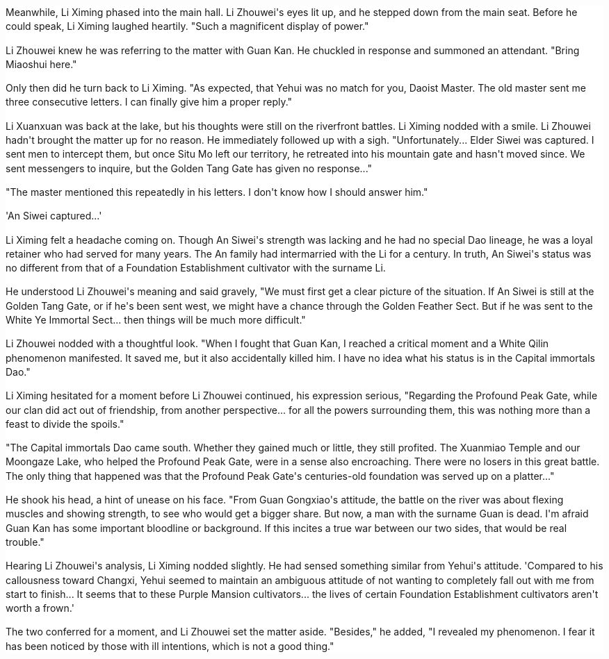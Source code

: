 Meanwhile, Li Ximing phased into the main hall. Li Zhouwei's eyes lit up, and he stepped down from the main seat. Before he could speak, Li Ximing laughed heartily. "Such a magnificent display of power."

Li Zhouwei knew he was referring to the matter with Guan Kan. He chuckled in response and summoned an attendant. "Bring Miaoshui here."

Only then did he turn back to Li Ximing. "As expected, that Yehui was no match for you, Daoist Master. The old master sent me three consecutive letters. I can finally give him a proper reply."

Li Xuanxuan was back at the lake, but his thoughts were still on the riverfront battles. Li Ximing nodded with a smile. Li Zhouwei hadn't brought the matter up for no reason. He immediately followed up with a sigh. "Unfortunately... Elder Siwei was captured. I sent men to intercept them, but once Situ Mo left our territory, he retreated into his mountain gate and hasn't moved since. We sent messengers to inquire, but the Golden Tang Gate has given no response..."

"The master mentioned this repeatedly in his letters. I don't know how I should answer him."

'An Siwei captured...'

Li Ximing felt a headache coming on. Though An Siwei's strength was lacking and he had no special Dao lineage, he was a loyal retainer who had served for many years. The An family had intermarried with the Li for a century. In truth, An Siwei's status was no different from that of a Foundation Establishment cultivator with the surname Li.

He understood Li Zhouwei's meaning and said gravely, "We must first get a clear picture of the situation. If An Siwei is still at the Golden Tang Gate, or if he's been sent west, we might have a chance through the Golden Feather Sect. But if he was sent to the White Ye Immortal Sect... then things will be much more difficult."

Li Zhouwei nodded with a thoughtful look. "When I fought that Guan Kan, I reached a critical moment and a White Qilin phenomenon manifested. It saved me, but it also accidentally killed him. I have no idea what his status is in the Capital immortals Dao."

Li Ximing hesitated for a moment before Li Zhouwei continued, his expression serious, "Regarding the Profound Peak Gate, while our clan did act out of friendship, from another perspective... for all the powers surrounding them, this was nothing more than a feast to divide the spoils."

"The Capital immortals Dao came south. Whether they gained much or little, they still profited. The Xuanmiao Temple and our Moongaze Lake, who helped the Profound Peak Gate, were in a sense also encroaching. There were no losers in this great battle. The only thing that happened was that the Profound Peak Gate's centuries-old foundation was served up on a platter..."

He shook his head, a hint of unease on his face. "From Guan Gongxiao's attitude, the battle on the river was about flexing muscles and showing strength, to see who would get a bigger share. But now, a man with the surname Guan is dead. I'm afraid Guan Kan has some important bloodline or background. If this incites a true war between our two sides, that would be real trouble."

Hearing Li Zhouwei's analysis, Li Ximing nodded slightly. He had sensed something similar from Yehui's attitude. 'Compared to his callousness toward Changxi, Yehui seemed to maintain an ambiguous attitude of not wanting to completely fall out with me from start to finish... It seems that to these Purple Mansion cultivators... the lives of certain Foundation Establishment cultivators aren't worth a frown.'

The two conferred for a moment, and Li Zhouwei set the matter aside. "Besides," he added, "I revealed my phenomenon. I fear it has been noticed by those with ill intentions, which is not a good thing."
